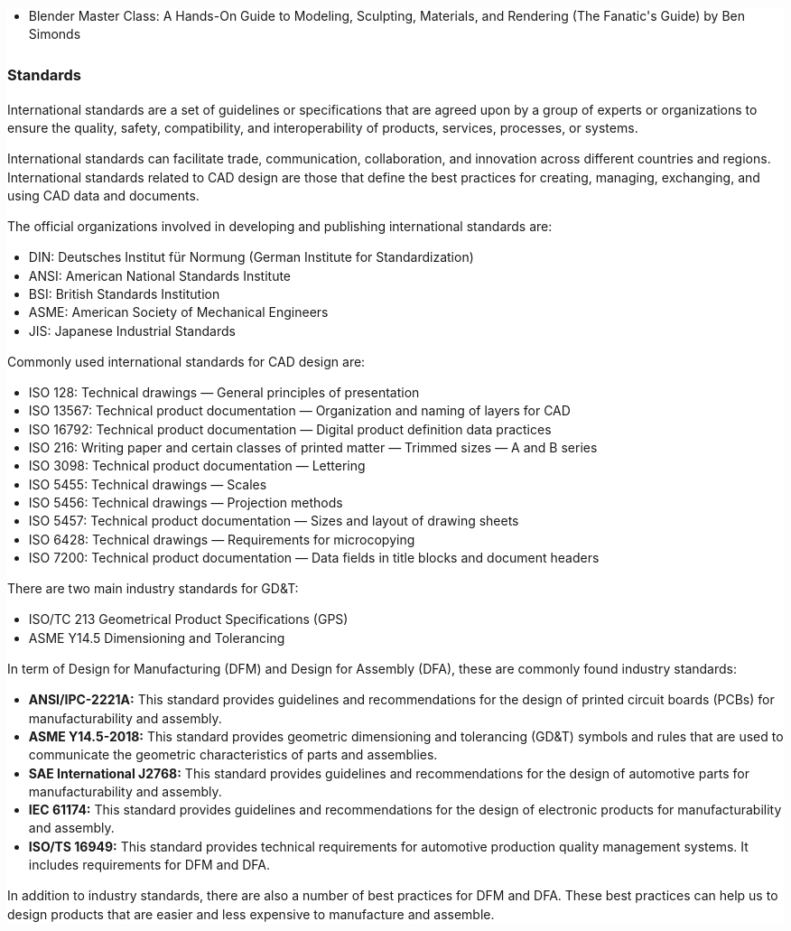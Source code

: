- Blender Master Class: A Hands-On Guide to Modeling, Sculpting, Materials, and Rendering (The Fanatic's Guide) by Ben Simonds

### Standards

International standards are a set of guidelines or specifications that are agreed upon by a group of experts or organizations to ensure the quality, safety, compatibility, and interoperability of products, services, processes, or systems.

International standards can facilitate trade, communication, collaboration, and innovation across different countries and regions. International standards related to CAD design are those that define the best practices for creating, managing, exchanging, and using CAD data and documents.

The official organizations involved in developing and publishing international standards are:

* DIN: Deutsches Institut für Normung (German Institute for Standardization)
* ANSI: American National Standards Institute
* BSI: British Standards Institution
* ASME: American Society of Mechanical Engineers
* JIS: Japanese Industrial Standards

Commonly used international standards for CAD design are:

* ISO 128: Technical drawings — General principles of presentation
* ISO 13567: Technical product documentation — Organization and naming of layers for CAD
* ISO 16792: Technical product documentation — Digital product definition data practices
* ISO 216: Writing paper and certain classes of printed matter — Trimmed sizes — A and B series
* ISO 3098: Technical product documentation — Lettering
* ISO 5455: Technical drawings — Scales
* ISO 5456: Technical drawings — Projection methods
* ISO 5457: Technical product documentation — Sizes and layout of drawing sheets
* ISO 6428: Technical drawings — Requirements for microcopying
* ISO 7200: Technical product documentation — Data fields in title blocks and document headers

There are two main industry standards for GD&T:

* ISO/TC 213 Geometrical Product Specifications (GPS)
* ASME Y14.5 Dimensioning and Tolerancing

In term of Design for Manufacturing (DFM) and Design for Assembly (DFA), these are commonly found industry standards:

* **ANSI/IPC-2221A:** This standard provides guidelines and recommendations for the design of printed circuit boards (PCBs) for manufacturability and assembly.
* **ASME Y14.5-2018:** This standard provides geometric dimensioning and tolerancing (GD&T) symbols and rules that are used to communicate the geometric characteristics of parts and assemblies.
* **SAE International J2768:** This standard provides guidelines and recommendations for the design of automotive parts for manufacturability and assembly.
* **IEC 61174:** This standard provides guidelines and recommendations for the design of electronic products for manufacturability and assembly.
* **ISO/TS 16949:** This standard provides technical requirements for automotive production quality management systems. It includes requirements for DFM and DFA.

In addition to industry standards, there are also a number of best practices for DFM and DFA. These best practices can help us to design products that are easier and less expensive to manufacture and assemble.
